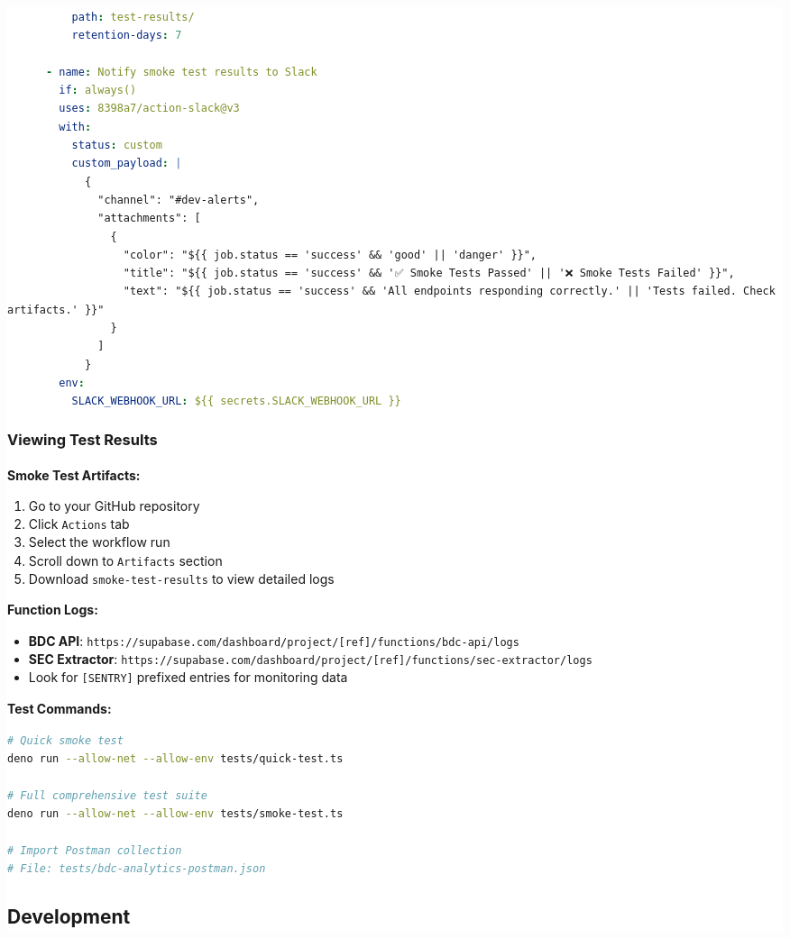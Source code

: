 ```yaml
          path: test-results/
          retention-days: 7

      - name: Notify smoke test results to Slack
        if: always()
        uses: 8398a7/action-slack@v3
        with:
          status: custom
          custom_payload: |
            {
              "channel": "#dev-alerts",
              "attachments": [
                {
                  "color": "${{ job.status == 'success' && 'good' || 'danger' }}",
                  "title": "${{ job.status == 'success' && '✅ Smoke Tests Passed' || '❌ Smoke Tests Failed' }}",
                  "text": "${{ job.status == 'success' && 'All endpoints responding correctly.' || 'Tests failed. Check artifacts.' }}"
                }
              ]
            }
        env:
          SLACK_WEBHOOK_URL: ${{ secrets.SLACK_WEBHOOK_URL }}
```

### Viewing Test Results

**Smoke Test Artifacts:**
1. Go to your GitHub repository
2. Click `Actions` tab
3. Select the workflow run
4. Scroll down to `Artifacts` section
5. Download `smoke-test-results` to view detailed logs

**Function Logs:**
- **BDC API**: `https://supabase.com/dashboard/project/[ref]/functions/bdc-api/logs`
- **SEC Extractor**: `https://supabase.com/dashboard/project/[ref]/functions/sec-extractor/logs`
- Look for `[SENTRY]` prefixed entries for monitoring data

**Test Commands:**
```bash
# Quick smoke test
deno run --allow-net --allow-env tests/quick-test.ts

# Full comprehensive test suite
deno run --allow-net --allow-env tests/smoke-test.ts

# Import Postman collection
# File: tests/bdc-analytics-postman.json
```

## Development

